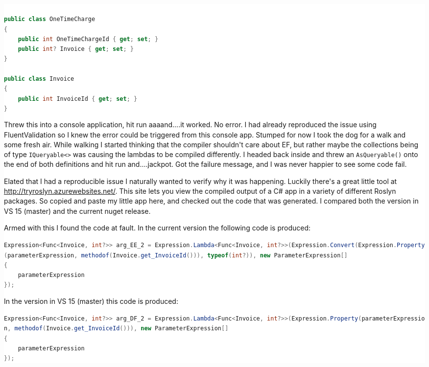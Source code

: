 ```csharp

public class OneTimeCharge
{
    public int OneTimeChargeId { get; set; }
    public int? Invoice { get; set; }
}

public class Invoice
{
    public int InvoiceId { get; set; }
}
```

Threw this into a console application, hit run aaaand....it worked. No error. I had already reproduced the issue using
FluentValidation so I knew the error could be triggered from this console app. Stumped for now I took the dog for a walk
and some fresh air. While walking I started thinking that the compiler shouldn't care about EF, but rather maybe the
collections being of type `IQueryable<>` was causing the lambdas to be compiled differently. I headed back inside and
threw an `AsQueryable()` onto the end of both definitions and hit run and....jackpot. Got the failure message, and I was
never happier to see some code fail.

Elated that I had a reproducible issue I naturally wanted to verify why it was happening. Luckily there's a great little
tool at http://tryroslyn.azurewebsites.net/. This site lets you view the compiled output of a C# app in a variety of
different Roslyn packages. So copied and paste my little app here, and checked out the code that was generated. I
compared both the version in VS 15 (master) and the current nuget release.

Armed with this I found the code at fault. In the current version the following code is produced:

```csharp
Expression<Func<Invoice, int?>> arg_EE_2 = Expression.Lambda<Func<Invoice, int?>>(Expression.Convert(Expression.Property(parameterExpression, methodof(Invoice.get_InvoiceId())), typeof(int?)), new ParameterExpression[]
{
    parameterExpression
});
```

In the version in VS 15 (master) this code is produced:

```csharp
Expression<Func<Invoice, int?>> arg_DF_2 = Expression.Lambda<Func<Invoice, int?>>(Expression.Property(parameterExpression, methodof(Invoice.get_InvoiceId())), new ParameterExpression[]
{
    parameterExpression
});
```
